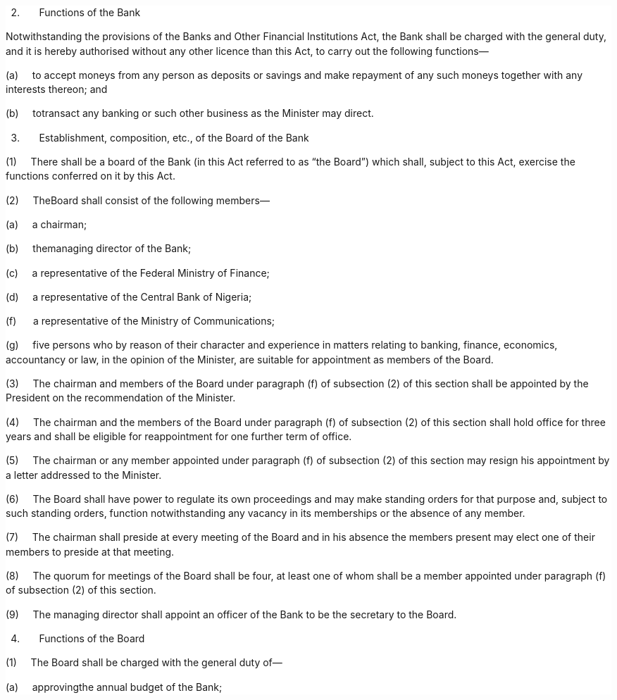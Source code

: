 2.       Functions of the Bank

Notwithstanding the provisions of the Banks and Other Financial Institutions Act, the Bank shall be charged with the general duty, and it is hereby authorised without any other licence than this Act, to carry out the following functions—

(a)     to accept moneys from any person as deposits or savings and make repayment of any such moneys together with any interests thereon; and

(b)     totransact any banking or such other business as the Minister may direct.

3.       Establishment, composition, etc., of the Board of the Bank

(1)     There shall be a board of the Bank (in this Act referred to as “the Board”) which shall, subject to this Act, exercise the functions conferred on it by this Act.

(2)     TheBoard shall consist of the following members—

(a)     a chairman;

(b)     themanaging director of the Bank;

(c)     a representative of the Federal Ministry of Finance;

(d)     a representative of the Central Bank of Nigeria;

(f)      a representative of the Ministry of Communications;

(g)     five persons who by reason of their character and experience in matters relating to banking, finance, economics, accountancy or law, in the opinion of the Minister, are suitable for appointment as members of the Board.

(3)     The chairman and members of the Board under paragraph (f) of subsection (2) of this section shall be appointed by the President on the recommendation of the Minister.

(4)     The chairman and the members of the Board under paragraph (f) of subsection (2) of this section shall hold office for three years and shall be eligible for reappointment for one further term of office.

(5)     The chairman or any member appointed under paragraph (f) of subsection (2) of this section may resign his appointment by a letter addressed to the Minister.

(6)     The Board shall have power to regulate its own proceedings and may make standing orders for that purpose and, subject to such standing orders, function notwithstanding any vacancy in its memberships or the absence of any member.

(7)     The chairman shall preside at every meeting of the Board and in his absence the members present may elect one of their members to preside at that meeting.

(8)     The quorum for meetings of the Board shall be four, at least one of whom shall be a member appointed under paragraph (f) of subsection (2) of this section.

(9)     The managing director shall appoint an officer of the Bank to be the secretary to the Board.

4.       Functions of the Board

(1)     The Board shall be charged with the general duty of—

(a)     approvingthe annual budget of the Bank;
